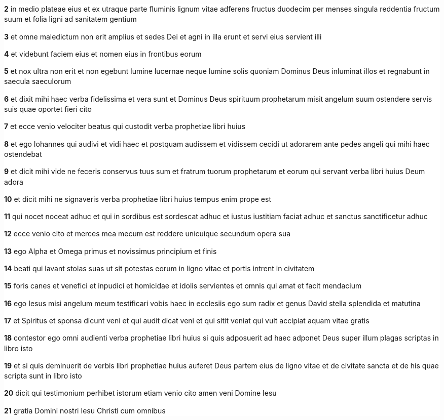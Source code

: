 **2** in medio plateae eius et ex utraque parte fluminis lignum vitae adferens fructus duodecim per menses singula reddentia fructum suum et folia ligni ad sanitatem gentium

**3** et omne maledictum non erit amplius et sedes Dei et agni in illa erunt et servi eius servient illi

**4** et videbunt faciem eius et nomen eius in frontibus eorum

**5** et nox ultra non erit et non egebunt lumine lucernae neque lumine solis quoniam Dominus Deus inluminat illos et regnabunt in saecula saeculorum

**6** et dixit mihi haec verba fidelissima et vera sunt et Dominus Deus spirituum prophetarum misit angelum suum ostendere servis suis quae oportet fieri cito

**7** et ecce venio velociter beatus qui custodit verba prophetiae libri huius

**8** et ego Iohannes qui audivi et vidi haec et postquam audissem et vidissem cecidi ut adorarem ante pedes angeli qui mihi haec ostendebat

**9** et dicit mihi vide ne feceris conservus tuus sum et fratrum tuorum prophetarum et eorum qui servant verba libri huius Deum adora

**10** et dicit mihi ne signaveris verba prophetiae libri huius tempus enim prope est

**11** qui nocet noceat adhuc et qui in sordibus est sordescat adhuc et iustus iustitiam faciat adhuc et sanctus sanctificetur adhuc

**12** ecce venio cito et merces mea mecum est reddere unicuique secundum opera sua

**13** ego Alpha et Omega primus et novissimus principium et finis

**14** beati qui lavant stolas suas ut sit potestas eorum in ligno vitae et portis intrent in civitatem

**15** foris canes et venefici et inpudici et homicidae et idolis servientes et omnis qui amat et facit mendacium

**16** ego Iesus misi angelum meum testificari vobis haec in ecclesiis ego sum radix et genus David stella splendida et matutina

**17** et Spiritus et sponsa dicunt veni et qui audit dicat veni et qui sitit veniat qui vult accipiat aquam vitae gratis

**18** contestor ego omni audienti verba prophetiae libri huius si quis adposuerit ad haec adponet Deus super illum plagas scriptas in libro isto

**19** et si quis deminuerit de verbis libri prophetiae huius auferet Deus partem eius de ligno vitae et de civitate sancta et de his quae scripta sunt in libro isto

**20** dicit qui testimonium perhibet istorum etiam venio cito amen veni Domine Iesu

**21** gratia Domini nostri Iesu Christi cum omnibus

